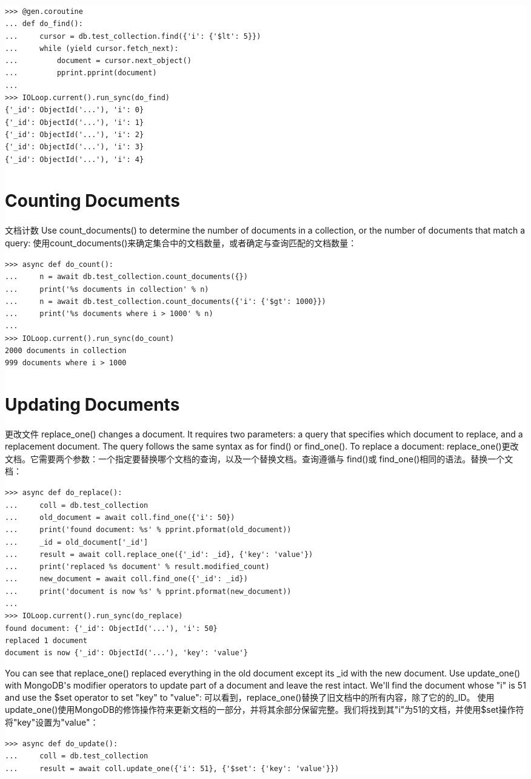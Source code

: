 ```
>>> @gen.coroutine
... def do_find():
...     cursor = db.test_collection.find({'i': {'$lt': 5}})
...     while (yield cursor.fetch_next):
...         document = cursor.next_object()
...         pprint.pprint(document)
...
>>> IOLoop.current().run_sync(do_find)
{'_id': ObjectId('...'), 'i': 0}
{'_id': ObjectId('...'), 'i': 1}
{'_id': ObjectId('...'), 'i': 2}
{'_id': ObjectId('...'), 'i': 3}
{'_id': ObjectId('...'), 'i': 4}
```
Counting Documents
====
文档计数
Use count_documents() to determine the number of documents in a collection, or the number of documents that match a query:
使用count_documents()来确定集合中的文档数量，或者确定与查询匹配的文档数量：
```
>>> async def do_count():
...     n = await db.test_collection.count_documents({})
...     print('%s documents in collection' % n)
...     n = await db.test_collection.count_documents({'i': {'$gt': 1000}})
...     print('%s documents where i > 1000' % n)
...
>>> IOLoop.current().run_sync(do_count)
2000 documents in collection
999 documents where i > 1000
```
Updating Documents
====
更改文件
replace_one() changes a document. It requires two parameters: a query that specifies which document to replace, and a replacement document. The query follows the same syntax as for find() or find_one(). To replace a document:
replace_one()更改文档。它需要两个参数：一个指定要替换哪个文档的查询，以及一个替换文档。查询遵循与 find()或 find_one()相同的语法。替换一个文档：
```
>>> async def do_replace():
...     coll = db.test_collection
...     old_document = await coll.find_one({'i': 50})
...     print('found document: %s' % pprint.pformat(old_document))
...     _id = old_document['_id']
...     result = await coll.replace_one({'_id': _id}, {'key': 'value'})
...     print('replaced %s document' % result.modified_count)
...     new_document = await coll.find_one({'_id': _id})
...     print('document is now %s' % pprint.pformat(new_document))
...
>>> IOLoop.current().run_sync(do_replace)
found document: {'_id': ObjectId('...'), 'i': 50}
replaced 1 document
document is now {'_id': ObjectId('...'), 'key': 'value'}
```
You can see that replace_one() replaced everything in the old document except its _id with the new document.
Use update_one() with MongoDB's modifier operators to update part of a document and leave the rest intact. We'll find the document whose "i" is 51 and use the $set operator to set "key" to "value":
可以看到，replace_one()替换了旧文档中的所有内容，除了它的的_ID。
使用update_one()使用MongoDB的修饰操作符来更新文档的一部分，并将其余部分保留完整。我们将找到其"i"为51的文档，并使用$set操作符将"key"设置为"value"：
```
>>> async def do_update():
...     coll = db.test_collection
...     result = await coll.update_one({'i': 51}, {'$set': {'key': 'value'}})
```